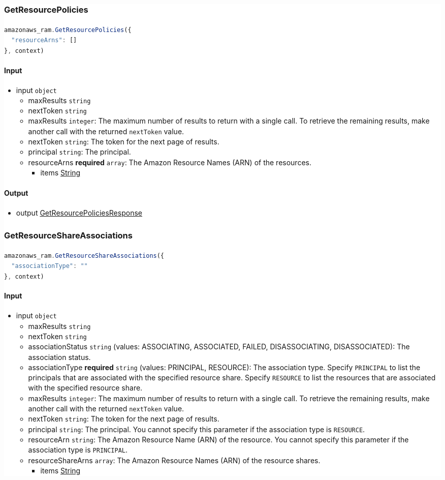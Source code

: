 ### GetResourcePolicies



```js
amazonaws_ram.GetResourcePolicies({
  "resourceArns": []
}, context)
```

#### Input
* input `object`
  * maxResults `string`
  * nextToken `string`
  * maxResults `integer`: The maximum number of results to return with a single call. To retrieve the remaining results, make another call with the returned <code>nextToken</code> value.
  * nextToken `string`: The token for the next page of results.
  * principal `string`: The principal.
  * resourceArns **required** `array`: The Amazon Resource Names (ARN) of the resources.
    * items [String](#string)

#### Output
* output [GetResourcePoliciesResponse](#getresourcepoliciesresponse)

### GetResourceShareAssociations



```js
amazonaws_ram.GetResourceShareAssociations({
  "associationType": ""
}, context)
```

#### Input
* input `object`
  * maxResults `string`
  * nextToken `string`
  * associationStatus `string` (values: ASSOCIATING, ASSOCIATED, FAILED, DISASSOCIATING, DISASSOCIATED): The association status.
  * associationType **required** `string` (values: PRINCIPAL, RESOURCE): The association type. Specify <code>PRINCIPAL</code> to list the principals that are associated with the specified resource share. Specify <code>RESOURCE</code> to list the resources that are associated with the specified resource share.
  * maxResults `integer`: The maximum number of results to return with a single call. To retrieve the remaining results, make another call with the returned <code>nextToken</code> value.
  * nextToken `string`: The token for the next page of results.
  * principal `string`: The principal. You cannot specify this parameter if the association type is <code>RESOURCE</code>.
  * resourceArn `string`: The Amazon Resource Name (ARN) of the resource. You cannot specify this parameter if the association type is <code>PRINCIPAL</code>.
  * resourceShareArns `array`: The Amazon Resource Names (ARN) of the resource shares.
    * items [String](#string)
